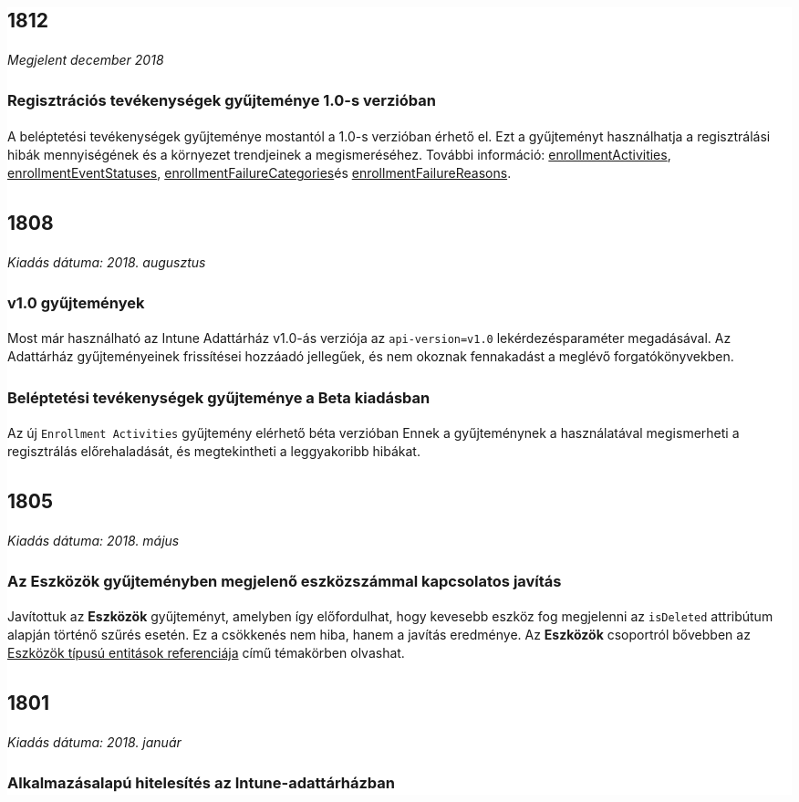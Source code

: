 ## <a name="1812"></a>1812 
_Megjelent december 2018_

### <a name="enrollment-activities-collection-released-to-v10"></a>Regisztrációs tevékenységek gyűjteménye 1.0-s verzióban 

A beléptetési tevékenységek gyűjteménye mostantól a 1.0-s verzióban érhető el. Ezt a gyűjteményt használhatja a regisztrálási hibák mennyiségének és a környezet trendjeinek a megismeréséhez. További információ: [enrollmentActivities](intune-data-warehouse-collections.md#enrollmentactivities), [enrollmentEventStatuses](intune-data-warehouse-collections.md#enrollmenteventstatuses), [enrollmentFailureCategories](intune-data-warehouse-collections.md#enrollmentfailurecategories)és [enrollmentFailureReasons](intune-data-warehouse-collections.md#enrollmentfailurereasons).

## <a name="1808"></a>1808
_Kiadás dátuma: 2018. augusztus_

### <a name="v10-collections"></a>v1.0 gyűjtemények  

Most már használható az Intune Adattárház v1.0-ás verziója az `api-version=v1.0` lekérdezésparaméter megadásával. Az Adattárház gyűjteményeinek frissítései hozzáadó jellegűek, és nem okoznak fennakadást a meglévő forgatókönyvekben.

### <a name="enrollment-activities-collection-released-to-beta"></a>Beléptetési tevékenységek gyűjteménye a Beta kiadásban

Az új `Enrollment Activities` gyűjtemény elérhető béta verzióban Ennek a gyűjteménynek a használatával megismerheti a regisztrálás előrehaladását, és megtekintheti a leggyakoribb hibákat. 


## <a name="1805"></a>1805
_Kiadás dátuma: 2018. május_

### <a name="correction-to-device-count-in-devices-collection"></a>Az **Eszközök** gyűjteményben megjelenő eszközszámmal kapcsolatos javítás 

Javítottuk az **Eszközök** gyűjteményt, amelyben így előfordulhat, hogy kevesebb eszköz fog megjelenni az `isDeleted` attribútum alapján történő szűrés esetén. Ez a csökkenés nem hiba, hanem a javítás eredménye. Az **Eszközök** csoportról bővebben az [Eszközök típusú entitások referenciája](reports-ref-devices.md) című témakörben olvashat. 


## <a name="1801"></a>1801
_Kiadás dátuma: 2018. január_

### <a name="intune-data-warehouse-application-only-authentication----1867540---"></a>Alkalmazásalapú hitelesítés az Intune-adattárházban 
